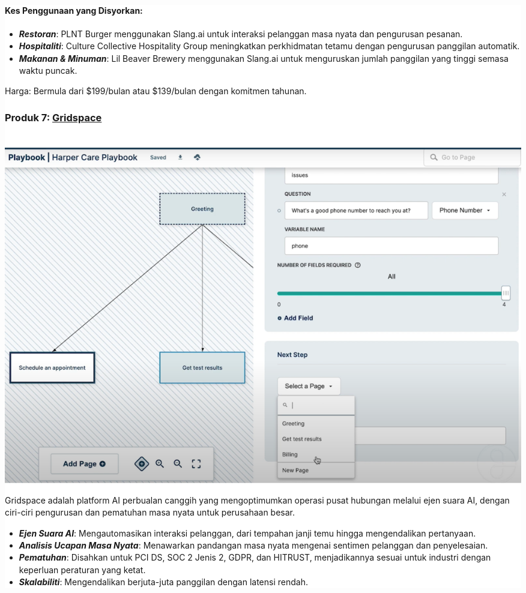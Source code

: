 #### Kes Penggunaan yang Disyorkan:
- ***Restoran***: PLNT Burger menggunakan Slang.ai untuk interaksi pelanggan masa nyata dan pengurusan pesanan.
- ***Hospitaliti***: Culture Collective Hospitality Group meningkatkan perkhidmatan tetamu dengan pengurusan panggilan automatik.
- ***Makanan & Minuman***: Lil Beaver Brewery menggunakan Slang.ai untuk menguruskan jumlah panggilan yang tinggi semasa waktu puncak.

Harga: Bermula dari $199/bulan atau $139/bulan dengan komitmen tahunan.

### Produk 7: [Gridspace](https://www.gridspace.com/)

<br/>

<center>
<div>
<img height="100%" width="100%" src="/images/blog/98-inbound-answering-automated-system/gridspace.png"  alt="Produk Gridspace">
</div>
</center>

Gridspace adalah platform AI perbualan canggih yang mengoptimumkan operasi pusat hubungan melalui ejen suara AI, dengan ciri-ciri pengurusan dan pematuhan masa nyata untuk perusahaan besar.

- ***Ejen Suara AI***: Mengautomasikan interaksi pelanggan, dari tempahan janji temu hingga mengendalikan pertanyaan.
- ***Analisis Ucapan Masa Nyata***: Menawarkan pandangan masa nyata mengenai sentimen pelanggan dan penyelesaian.
- ***Pematuhan***: Disahkan untuk PCI DS, SOC 2 Jenis 2, GDPR, dan HITRUST, menjadikannya sesuai untuk industri dengan keperluan peraturan yang ketat.
- ***Skalabiliti***: Mengendalikan berjuta-juta panggilan dengan latensi rendah.
